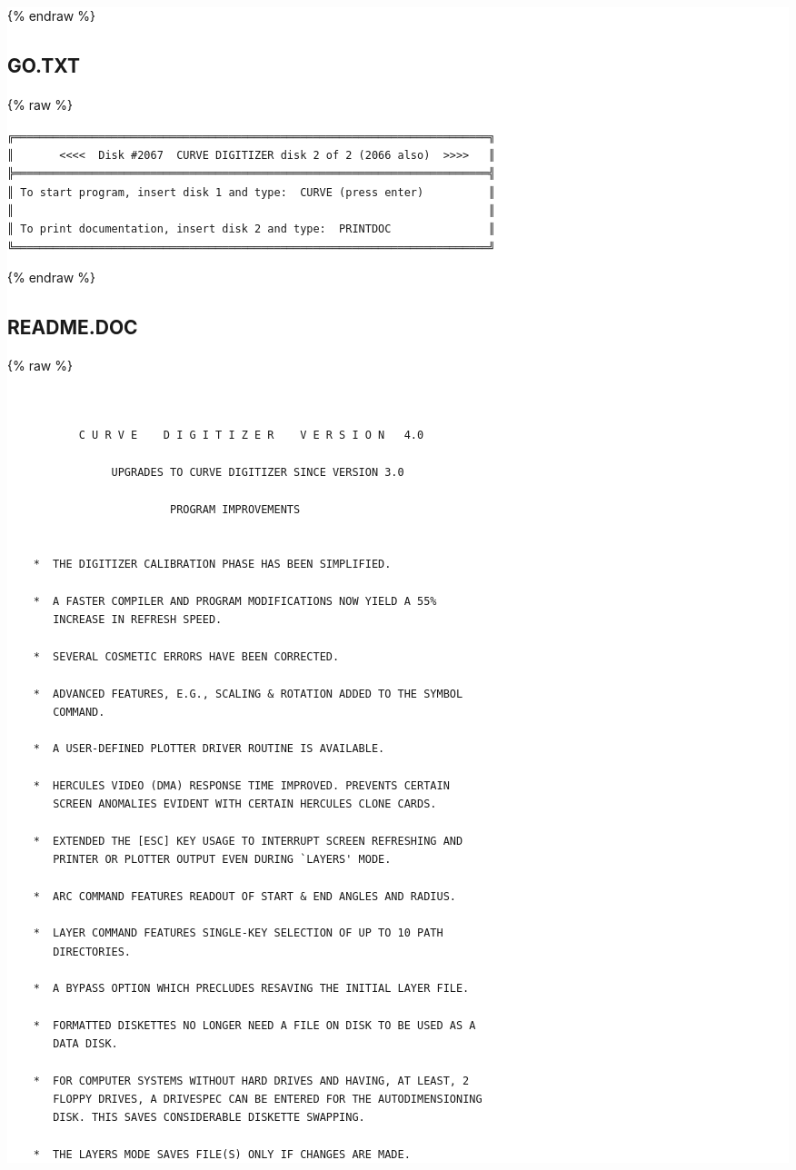 ```
```
{% endraw %}

## GO.TXT

{% raw %}
```
╔═════════════════════════════════════════════════════════════════════════╗
║       <<<<  Disk #2067  CURVE DIGITIZER disk 2 of 2 (2066 also)  >>>>   ║
╠═════════════════════════════════════════════════════════════════════════╣
║ To start program, insert disk 1 and type:  CURVE (press enter)          ║
║                                                                         ║
║ To print documentation, insert disk 2 and type:  PRINTDOC               ║
╚═════════════════════════════════════════════════════════════════════════╝
```
{% endraw %}

## README.DOC

{% raw %}
```


           C U R V E    D I G I T I Z E R    V E R S I O N   4.0

                UPGRADES TO CURVE DIGITIZER SINCE VERSION 3.0

                         PROGRAM IMPROVEMENTS


    *  THE DIGITIZER CALIBRATION PHASE HAS BEEN SIMPLIFIED.

    *  A FASTER COMPILER AND PROGRAM MODIFICATIONS NOW YIELD A 55%
       INCREASE IN REFRESH SPEED.

    *  SEVERAL COSMETIC ERRORS HAVE BEEN CORRECTED.

    *  ADVANCED FEATURES, E.G., SCALING & ROTATION ADDED TO THE SYMBOL
       COMMAND.

    *  A USER-DEFINED PLOTTER DRIVER ROUTINE IS AVAILABLE.

    *  HERCULES VIDEO (DMA) RESPONSE TIME IMPROVED. PREVENTS CERTAIN
       SCREEN ANOMALIES EVIDENT WITH CERTAIN HERCULES CLONE CARDS.

    *  EXTENDED THE [ESC] KEY USAGE TO INTERRUPT SCREEN REFRESHING AND
       PRINTER OR PLOTTER OUTPUT EVEN DURING `LAYERS' MODE.

    *  ARC COMMAND FEATURES READOUT OF START & END ANGLES AND RADIUS.

    *  LAYER COMMAND FEATURES SINGLE-KEY SELECTION OF UP TO 10 PATH
       DIRECTORIES.

    *  A BYPASS OPTION WHICH PRECLUDES RESAVING THE INITIAL LAYER FILE.

    *  FORMATTED DISKETTES NO LONGER NEED A FILE ON DISK TO BE USED AS A
       DATA DISK.

    *  FOR COMPUTER SYSTEMS WITHOUT HARD DRIVES AND HAVING, AT LEAST, 2
       FLOPPY DRIVES, A DRIVESPEC CAN BE ENTERED FOR THE AUTODIMENSIONING
       DISK. THIS SAVES CONSIDERABLE DISKETTE SWAPPING.

    *  THE LAYERS MODE SAVES FILE(S) ONLY IF CHANGES ARE MADE.
```
